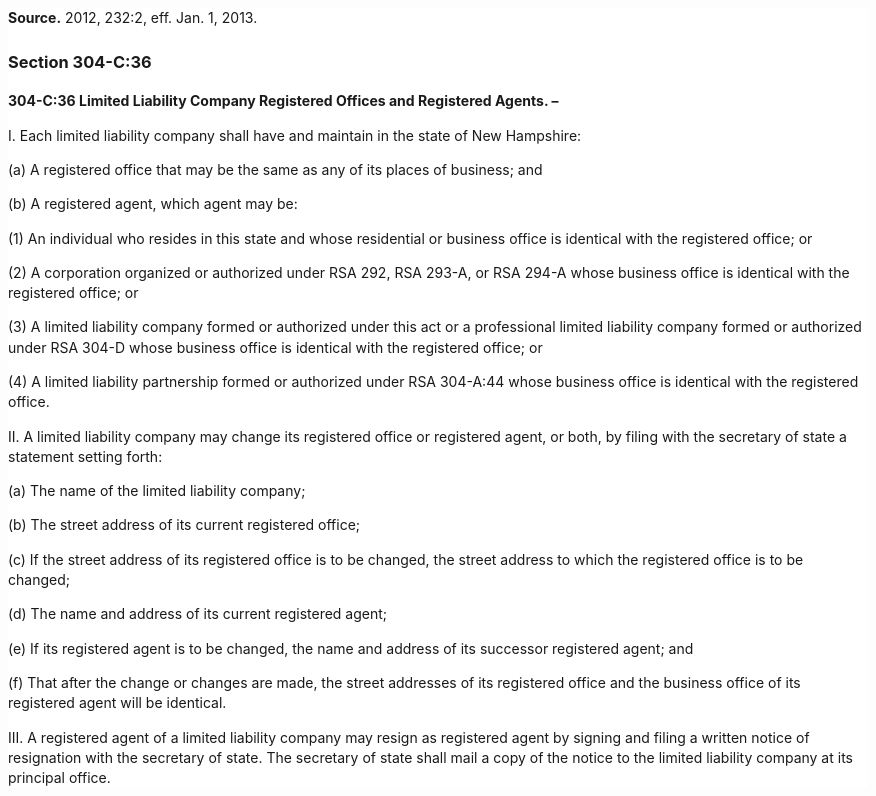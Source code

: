 **Source.** 2012, 232:2, eff. Jan. 1, 2013.

### Section 304-C:36

 **304-C:36 Limited Liability Company Registered Offices and
Registered Agents. –**
                                             
 I. Each limited liability company shall have and maintain in the
state of New Hampshire:
                                             
 (a) A registered office that may be the same as any of its places
of business; and
                                             
 (b) A registered agent, which agent may be:
                                             
 (1) An individual who resides in this state and whose
residential or business office is identical with the registered office;
or
                                             
 (2) A corporation organized or authorized under RSA 292, RSA
293-A, or RSA 294-A whose business office is identical with the
registered office; or
                                             
 (3) A limited liability company formed or authorized under
this act or a professional limited liability company formed or
authorized under RSA 304-D whose business office is identical with the
registered office; or
                                             
 (4) A limited liability partnership formed or authorized under
RSA 304-A:44 whose business office is identical with the registered
office.
                                             
 II. A limited liability company may change its registered office or
registered agent, or both, by filing with the secretary of state a
statement setting forth:
                                             
 (a) The name of the limited liability company;
                                             
 (b) The street address of its current registered office;
                                             
 (c) If the street address of its registered office is to be
changed, the street address to which the registered office is to be
changed;
                                             
 (d) The name and address of its current registered agent;
                                             
 (e) If its registered agent is to be changed, the name and
address of its successor registered agent; and
                                             
 (f) That after the change or changes are made, the street
addresses of its registered office and the business office of its
registered agent will be identical.
                                             
 III. A registered agent of a limited liability company may resign as
registered agent by signing and filing a written notice of resignation
with the secretary of state. The secretary of state shall mail a copy of
the notice to the limited liability company at its principal office.
                                             